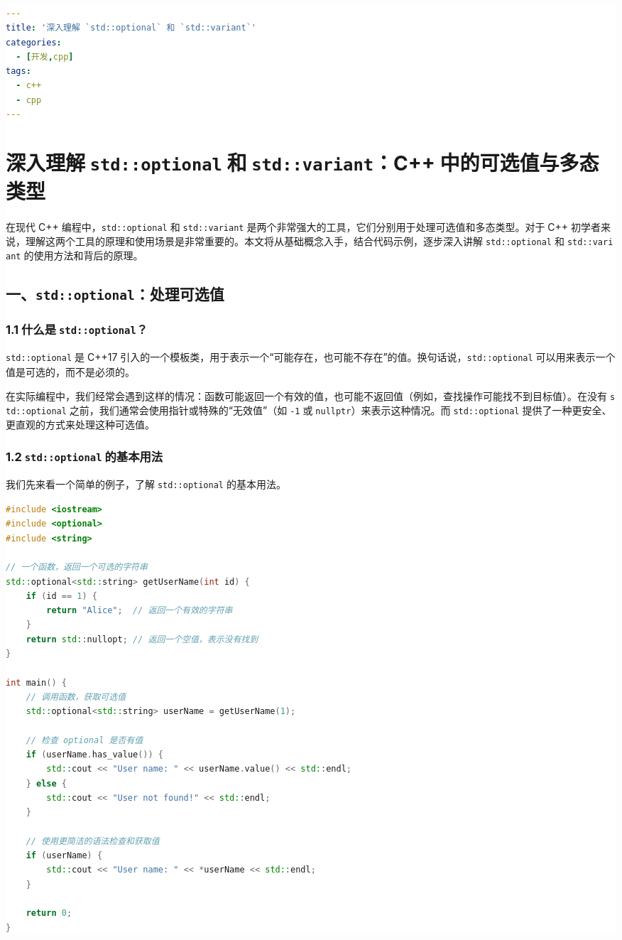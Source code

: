 ```yaml
---
title: '深入理解 `std::optional` 和 `std::variant`'
categories:
  - [开发,cpp]
tags:
  - c++
  - cpp
---
```




# 深入理解 `std::optional` 和 `std::variant`：C++ 中的可选值与多态类型

在现代 C++ 编程中，`std::optional` 和 `std::variant` 是两个非常强大的工具，它们分别用于处理可选值和多态类型。对于 C++ 初学者来说，理解这两个工具的原理和使用场景是非常重要的。本文将从基础概念入手，结合代码示例，逐步深入讲解 `std::optional` 和 `std::variant` 的使用方法和背后的原理。

## 一、`std::optional`：处理可选值

### 1.1 什么是 `std::optional`？

`std::optional` 是 C++17 引入的一个模板类，用于表示一个“可能存在，也可能不存在”的值。换句话说，`std::optional` 可以用来表示一个值是可选的，而不是必须的。

在实际编程中，我们经常会遇到这样的情况：函数可能返回一个有效的值，也可能不返回值（例如，查找操作可能找不到目标值）。在没有 `std::optional` 之前，我们通常会使用指针或特殊的“无效值”（如 `-1` 或 `nullptr`）来表示这种情况。而 `std::optional` 提供了一种更安全、更直观的方式来处理这种可选值。

### 1.2 `std::optional` 的基本用法

我们先来看一个简单的例子，了解 `std::optional` 的基本用法。

```cpp
#include <iostream>
#include <optional>
#include <string>

// 一个函数，返回一个可选的字符串
std::optional<std::string> getUserName(int id) {
    if (id == 1) {
        return "Alice";  // 返回一个有效的字符串
    }
    return std::nullopt; // 返回一个空值，表示没有找到
}

int main() {
    // 调用函数，获取可选值
    std::optional<std::string> userName = getUserName(1);

    // 检查 optional 是否有值
    if (userName.has_value()) {
        std::cout << "User name: " << userName.value() << std::endl;
    } else {
        std::cout << "User not found!" << std::endl;
    }

    // 使用更简洁的语法检查和获取值
    if (userName) {
        std::cout << "User name: " << *userName << std::endl;
    }

    return 0;
}
```
